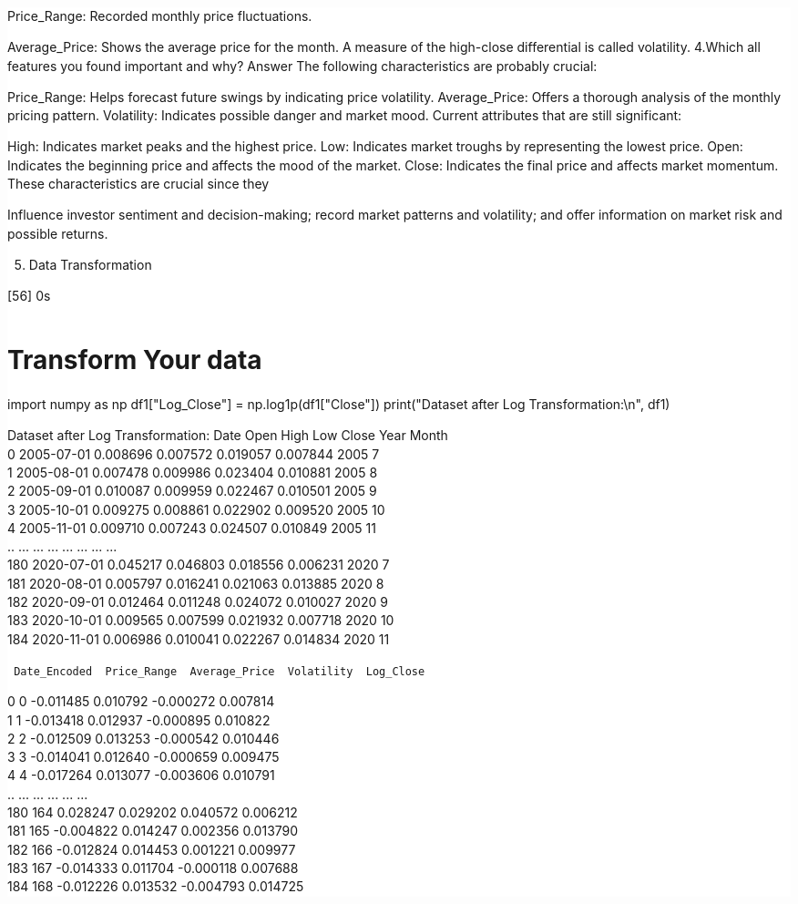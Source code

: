 Price_Range: Recorded monthly price fluctuations.

Average_Price: Shows the average price for the month. A measure of the high-close differential is called volatility.
4.Which all features you found important and why?
Answer The following characteristics are probably crucial:

Price_Range: Helps forecast future swings by indicating price volatility.
Average_Price: Offers a thorough analysis of the monthly pricing pattern.
Volatility: Indicates possible danger and market mood.
Current attributes that are still significant:

High: Indicates market peaks and the highest price.
Low: Indicates market troughs by representing the lowest price.
Open: Indicates the beginning price and affects the mood of the market.
Close: Indicates the final price and affects market momentum.
These characteristics are crucial since they

Influence investor sentiment and decision-making; record market patterns and volatility; and offer information on market risk and possible returns.

5. Data Transformation

[56]
0s
# Transform Your data
import numpy as np
df1["Log_Close"] = np.log1p(df1["Close"])
print("Dataset after Log Transformation:\n", df1)

Dataset after Log Transformation:
           Date      Open      High       Low     Close  Year  Month  \
0   2005-07-01  0.008696  0.007572  0.019057  0.007844  2005      7   
1   2005-08-01  0.007478  0.009986  0.023404  0.010881  2005      8   
2   2005-09-01  0.010087  0.009959  0.022467  0.010501  2005      9   
3   2005-10-01  0.009275  0.008861  0.022902  0.009520  2005     10   
4   2005-11-01  0.009710  0.007243  0.024507  0.010849  2005     11   
..         ...       ...       ...       ...       ...   ...    ...   
180 2020-07-01  0.045217  0.046803  0.018556  0.006231  2020      7   
181 2020-08-01  0.005797  0.016241  0.021063  0.013885  2020      8   
182 2020-09-01  0.012464  0.011248  0.024072  0.010027  2020      9   
183 2020-10-01  0.009565  0.007599  0.021932  0.007718  2020     10   
184 2020-11-01  0.006986  0.010041  0.022267  0.014834  2020     11   

     Date_Encoded  Price_Range  Average_Price  Volatility  Log_Close  
0               0    -0.011485       0.010792   -0.000272   0.007814  
1               1    -0.013418       0.012937   -0.000895   0.010822  
2               2    -0.012509       0.013253   -0.000542   0.010446  
3               3    -0.014041       0.012640   -0.000659   0.009475  
4               4    -0.017264       0.013077   -0.003606   0.010791  
..            ...          ...            ...         ...        ...  
180           164     0.028247       0.029202    0.040572   0.006212  
181           165    -0.004822       0.014247    0.002356   0.013790  
182           166    -0.012824       0.014453    0.001221   0.009977  
183           167    -0.014333       0.011704   -0.000118   0.007688  
184           168    -0.012226       0.013532   -0.004793   0.014725  
